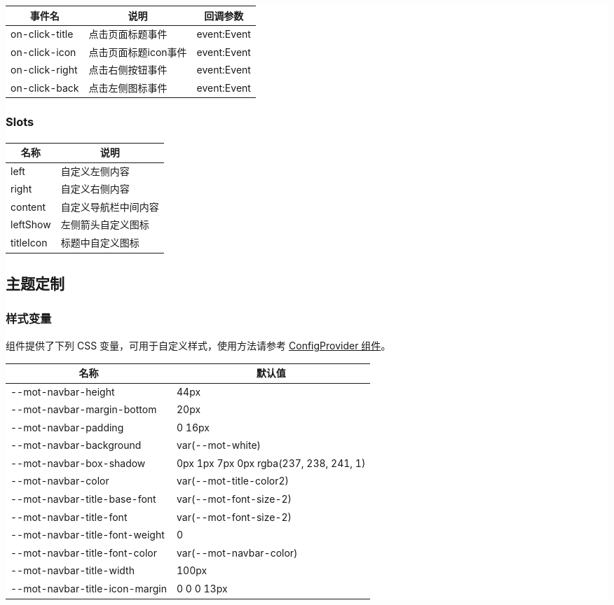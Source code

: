 | 事件名         | 说明                 | 回调参数    |
| -------------- | -------------------- | ----------- |
| on-click-title | 点击页面标题事件     | event:Event |
| on-click-icon  | 点击页面标题icon事件 | event:Event |
| on-click-right | 点击右侧按钮事件     | event:Event |
| on-click-back  | 点击左侧图标事件     | event:Event |

### Slots

| 名称      | 说明                 |
| --------- | -------------------- |
| left      | 自定义左侧内容       |
| right     | 自定义右侧内容       |
| content   | 自定义导航栏中间内容 |
| leftShow  | 左侧箭头自定义图标   |
| titleIcon | 标题中自定义图标     |

## 主题定制

### 样式变量

组件提供了下列 CSS 变量，可用于自定义样式，使用方法请参考 [ConfigProvider 组件](/components/basic/configprovider)。

| 名称                           | 默认值                                 |
| ------------------------------ | -------------------------------------- |
| --mot-navbar-height            | 44px                                   |
| --mot-navbar-margin-bottom     | 20px                                   |
| --mot-navbar-padding           | 0 16px                                 |
| --mot-navbar-background        | var(--mot-white)                       |
| --mot-navbar-box-shadow        | 0px 1px 7px 0px rgba(237, 238, 241, 1) |
| --mot-navbar-color             | var(--mot-title-color2)                |
| --mot-navbar-title-base-font   | var(--mot-font-size-2)                 |
| --mot-navbar-title-font        | var(--mot-font-size-2)                 |
| --mot-navbar-title-font-weight | 0                                      |
| --mot-navbar-title-font-color  | var(--mot-navbar-color)                |
| --mot-navbar-title-width       | 100px                                  |
| --mot-navbar-title-icon-margin | 0 0 0 13px                             |
